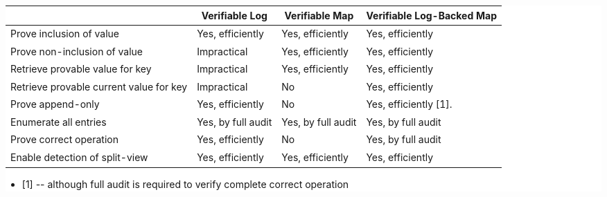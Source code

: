 |     | Verifiable Log | Verifiable Map | Verifiable Log-Backed Map |
| --- | --- | --- | --- |
| Prove inclusion of value | Yes, efficiently | Yes, efficiently | Yes, efficiently |
| Prove non-inclusion of value | Impractical | Yes, efficiently | Yes, efficiently |
| Retrieve provable value for key | Impractical | Yes, efficiently | Yes, efficiently |
| Retrieve provable current value for key | Impractical | No  | Yes, efficiently |
| Prove append-only | Yes, efficiently | No  | Yes, efficiently [1]. |
| Enumerate all entries | Yes, by full audit | Yes, by full audit | Yes, by full audit |
| Prove correct operation | Yes, efficiently | No  | Yes, by full audit |
| Enable detection of split-view | Yes, efficiently | Yes, efficiently | Yes, efficiently |

- [1] -- although full audit is required to verify complete correct operation